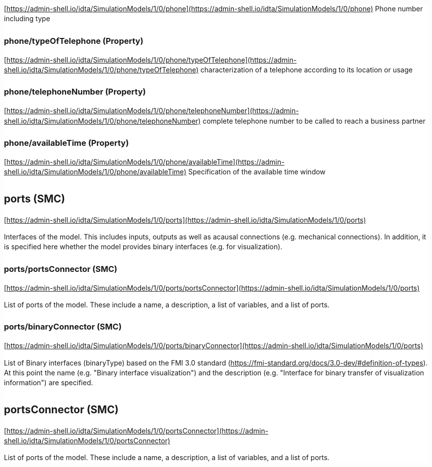 [https://admin-shell.io/idta/SimulationModels/1/0/phone](https://admin-shell.io/idta/SimulationModels/1/0/phone) Phone number including type

### phone/typeOfTelephone (Property) 

[https://admin-shell.io/idta/SimulationModels/1/0/phone/typeOfTelephone](https://admin-shell.io/idta/SimulationModels/1/0/phone/typeOfTelephone) 
characterization of a telephone according to its location or usage

### phone/telephoneNumber (Property)

[https://admin-shell.io/idta/SimulationModels/1/0/phone/telephoneNumber](https://admin-shell.io/idta/SimulationModels/1/0/phone/telephoneNumber) 
complete telephone number to be called to reach a business partner

### phone/availableTime (Property)

[https://admin-shell.io/idta/SimulationModels/1/0/phone/availableTime](https://admin-shell.io/idta/SimulationModels/1/0/phone/availableTime) 
Specification of the available time window

## ports (SMC)

[https://admin-shell.io/idta/SimulationModels/1/0/ports](https://admin-shell.io/idta/SimulationModels/1/0/ports)

Interfaces of the model. This includes inputs, outputs as well as acausal connections (e.g. mechanical connections). In addition, it is specified here whether the model provides binary interfaces (e.g. for visualization).

### ports/portsConnector (SMC)

[https://admin-shell.io/idta/SimulationModels/1/0/ports/portsConnector](https://admin-shell.io/idta/SimulationModels/1/0/ports)

List of ports of the model. These include a name, a description, a list of variables, and a list of ports. 

### ports/binaryConnector (SMC)

[https://admin-shell.io/idta/SimulationModels/1/0/ports/binaryConnector](https://admin-shell.io/idta/SimulationModels/1/0/ports)

List of Binary interfaces (binaryType) based on the FMI 3.0 standard (https://fmi-standard.org/docs/3.0-dev/#definition-of-types). At this point the name (e.g. "Binary interface visualization") and the description (e.g. "Interface for binary transfer of visualization information") are specified. 

## portsConnector (SMC)

[https://admin-shell.io/idta/SimulationModels/1/0/portsConnector](https://admin-shell.io/idta/SimulationModels/1/0/portsConnector)

List of ports of the model. These include a name, a description, a list of variables, and a list of ports.
